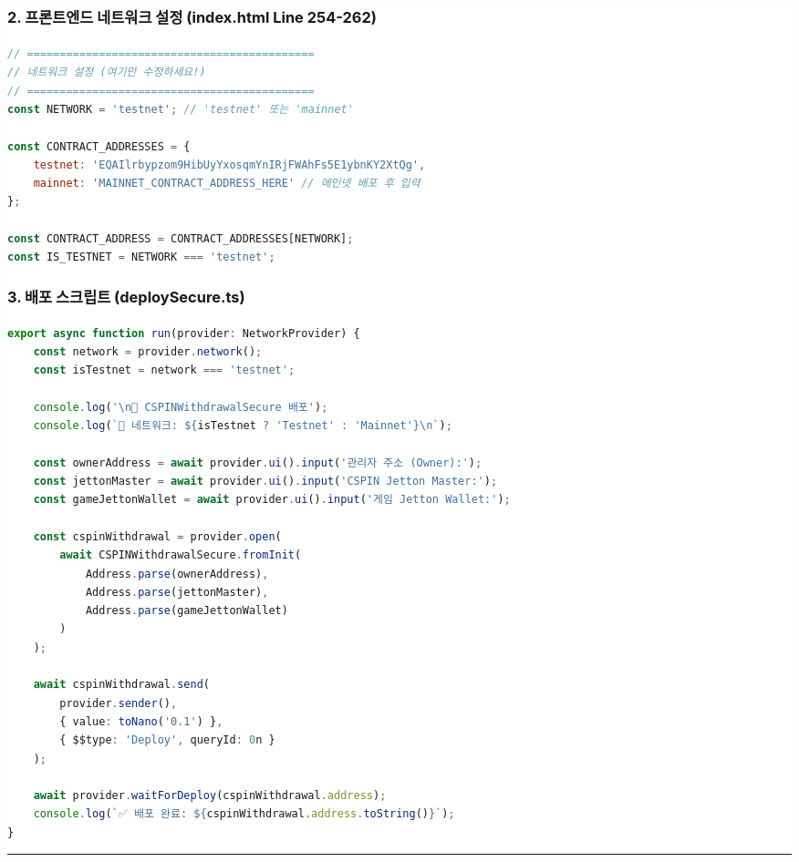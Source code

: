 ### **2. 프론트엔드 네트워크 설정 (index.html Line 254-262)**

```javascript
// ============================================
// 네트워크 설정 (여기만 수정하세요!)
// ============================================
const NETWORK = 'testnet'; // 'testnet' 또는 'mainnet'

const CONTRACT_ADDRESSES = {
    testnet: 'EQAIlrbypzom9HibUyYxosqmYnIRjFWAhFs5E1ybnKY2XtQg',
    mainnet: 'MAINNET_CONTRACT_ADDRESS_HERE' // 메인넷 배포 후 입력
};

const CONTRACT_ADDRESS = CONTRACT_ADDRESSES[NETWORK];
const IS_TESTNET = NETWORK === 'testnet';
```

### **3. 배포 스크립트 (deploySecure.ts)**

```typescript
export async function run(provider: NetworkProvider) {
    const network = provider.network();
    const isTestnet = network === 'testnet';

    console.log('\n🚀 CSPINWithdrawalSecure 배포');
    console.log(`📍 네트워크: ${isTestnet ? 'Testnet' : 'Mainnet'}\n`);

    const ownerAddress = await provider.ui().input('관리자 주소 (Owner):');
    const jettonMaster = await provider.ui().input('CSPIN Jetton Master:');
    const gameJettonWallet = await provider.ui().input('게임 Jetton Wallet:');

    const cspinWithdrawal = provider.open(
        await CSPINWithdrawalSecure.fromInit(
            Address.parse(ownerAddress),
            Address.parse(jettonMaster),
            Address.parse(gameJettonWallet)
        )
    );

    await cspinWithdrawal.send(
        provider.sender(),
        { value: toNano('0.1') },
        { $$type: 'Deploy', queryId: 0n }
    );

    await provider.waitForDeploy(cspinWithdrawal.address);
    console.log(`✅ 배포 완료: ${cspinWithdrawal.address.toString()}`);
}
```

---
